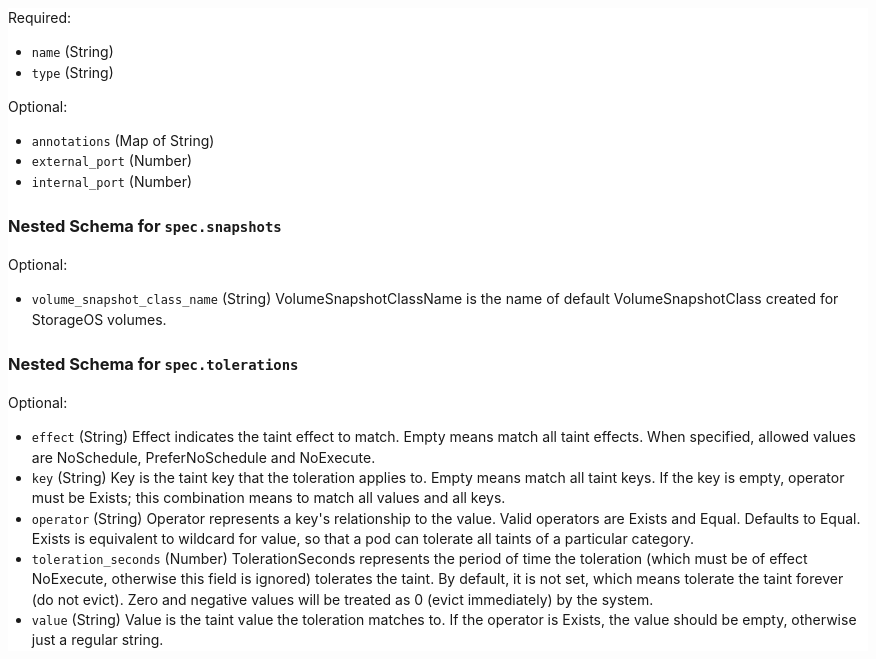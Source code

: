 Required:

- `name` (String)
- `type` (String)

Optional:

- `annotations` (Map of String)
- `external_port` (Number)
- `internal_port` (Number)


<a id="nestedatt--spec--snapshots"></a>
### Nested Schema for `spec.snapshots`

Optional:

- `volume_snapshot_class_name` (String) VolumeSnapshotClassName is the name of default VolumeSnapshotClass created for StorageOS volumes.


<a id="nestedatt--spec--tolerations"></a>
### Nested Schema for `spec.tolerations`

Optional:

- `effect` (String) Effect indicates the taint effect to match. Empty means match all taint effects. When specified, allowed values are NoSchedule, PreferNoSchedule and NoExecute.
- `key` (String) Key is the taint key that the toleration applies to. Empty means match all taint keys. If the key is empty, operator must be Exists; this combination means to match all values and all keys.
- `operator` (String) Operator represents a key's relationship to the value. Valid operators are Exists and Equal. Defaults to Equal. Exists is equivalent to wildcard for value, so that a pod can tolerate all taints of a particular category.
- `toleration_seconds` (Number) TolerationSeconds represents the period of time the toleration (which must be of effect NoExecute, otherwise this field is ignored) tolerates the taint. By default, it is not set, which means tolerate the taint forever (do not evict). Zero and negative values will be treated as 0 (evict immediately) by the system.
- `value` (String) Value is the taint value the toleration matches to. If the operator is Exists, the value should be empty, otherwise just a regular string.
